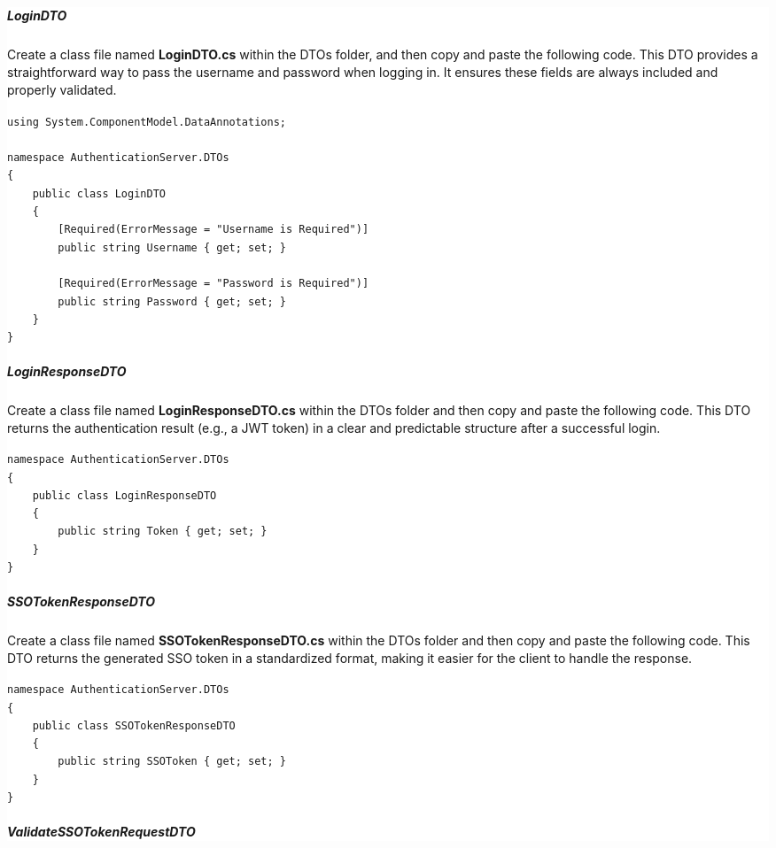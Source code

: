 ##### **LoginDTO**

Create a class file named **LoginDTO.cs** within the DTOs folder, and then copy and paste the following code. This DTO provides a straightforward way to pass the username and password when logging in. It ensures these fields are always included and properly validated.

```
using System.ComponentModel.DataAnnotations;

namespace AuthenticationServer.DTOs
{
    public class LoginDTO
    {
        [Required(ErrorMessage = "Username is Required")]
        public string Username { get; set; }

        [Required(ErrorMessage = "Password is Required")]
        public string Password { get; set; }
    }
}
```

##### **LoginResponseDTO**

Create a class file named **LoginResponseDTO.cs** within the DTOs folder and then copy and paste the following code. This DTO returns the authentication result (e.g., a JWT token) in a clear and predictable structure after a successful login.

```
namespace AuthenticationServer.DTOs
{
    public class LoginResponseDTO
    {
        public string Token { get; set; }
    }
}
```

##### **SSOTokenResponseDTO**

Create a class file named **SSOTokenResponseDTO.cs** within the DTOs folder and then copy and paste the following code. This DTO returns the generated SSO token in a standardized format, making it easier for the client to handle the response.

```
namespace AuthenticationServer.DTOs
{
    public class SSOTokenResponseDTO
    {
        public string SSOToken { get; set; }
    }
}
```

##### **ValidateSSOTokenRequestDTO**
